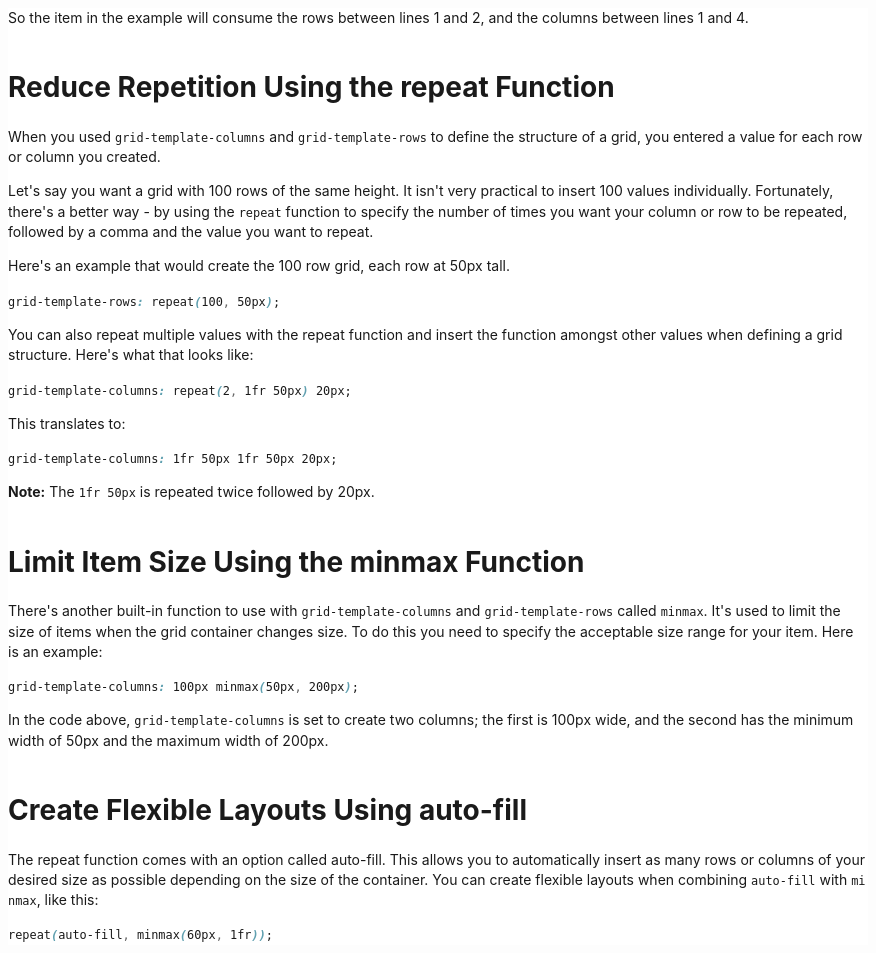 So the item in the example will consume the rows between lines 1 and 2, and the columns between lines 1 and 4.

# Reduce Repetition Using the repeat Function

When you used `grid-template-columns` and `grid-template-rows` to define the structure of a grid, you entered a value for each row or column you created.

Let's say you want a grid with 100 rows of the same height. It isn't very practical to insert 100 values individually. Fortunately, there's a better way - by using the `repeat` function to specify the number of times you want your column or row to be repeated, followed by a comma and the value you want to repeat.

Here's an example that would create the 100 row grid, each row at 50px tall.

```css
grid-template-rows: repeat(100, 50px);
```

You can also repeat multiple values with the repeat function and insert the function amongst other values when defining a grid structure. Here's what that looks like:

```css
grid-template-columns: repeat(2, 1fr 50px) 20px;
```

This translates to:

```css
grid-template-columns: 1fr 50px 1fr 50px 20px;
```

**Note:** The `1fr 50px` is repeated twice followed by 20px.

# Limit Item Size Using the minmax Function

There's another built-in function to use with `grid-template-columns` and `grid-template-rows` called `minmax`. It's used to limit the size of items when the grid container changes size. To do this you need to specify the acceptable size range for your item. Here is an example:

```css
grid-template-columns: 100px minmax(50px, 200px);
```

In the code above, `grid-template-columns` is set to create two columns; the first is 100px wide, and the second has the minimum width of 50px and the maximum width of 200px.

# Create Flexible Layouts Using auto-fill

The repeat function comes with an option called auto-fill. This allows you to automatically insert as many rows or columns of your desired size as possible depending on the size of the container. You can create flexible layouts when combining `auto-fill` with `minmax`, like this:

```css
repeat(auto-fill, minmax(60px, 1fr));
```
